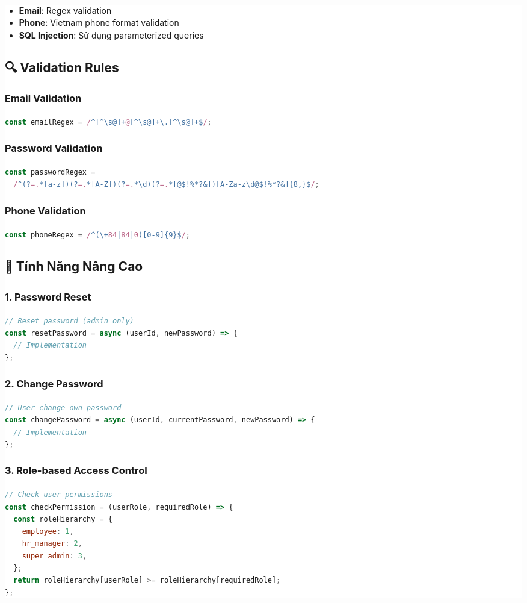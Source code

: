 - **Email**: Regex validation
- **Phone**: Vietnam phone format validation
- **SQL Injection**: Sử dụng parameterized queries

## 🔍 Validation Rules

### **Email Validation**

```javascript
const emailRegex = /^[^\s@]+@[^\s@]+\.[^\s@]+$/;
```

### **Password Validation**

```javascript
const passwordRegex =
  /^(?=.*[a-z])(?=.*[A-Z])(?=.*\d)(?=.*[@$!%*?&])[A-Za-z\d@$!%*?&]{8,}$/;
```

### **Phone Validation**

```javascript
const phoneRegex = /^(\+84|84|0)[0-9]{9}$/;
```

## 🚀 Tính Năng Nâng Cao

### **1. Password Reset**

```javascript
// Reset password (admin only)
const resetPassword = async (userId, newPassword) => {
  // Implementation
};
```

### **2. Change Password**

```javascript
// User change own password
const changePassword = async (userId, currentPassword, newPassword) => {
  // Implementation
};
```

### **3. Role-based Access Control**

```javascript
// Check user permissions
const checkPermission = (userRole, requiredRole) => {
  const roleHierarchy = {
    employee: 1,
    hr_manager: 2,
    super_admin: 3,
  };
  return roleHierarchy[userRole] >= roleHierarchy[requiredRole];
};
```
